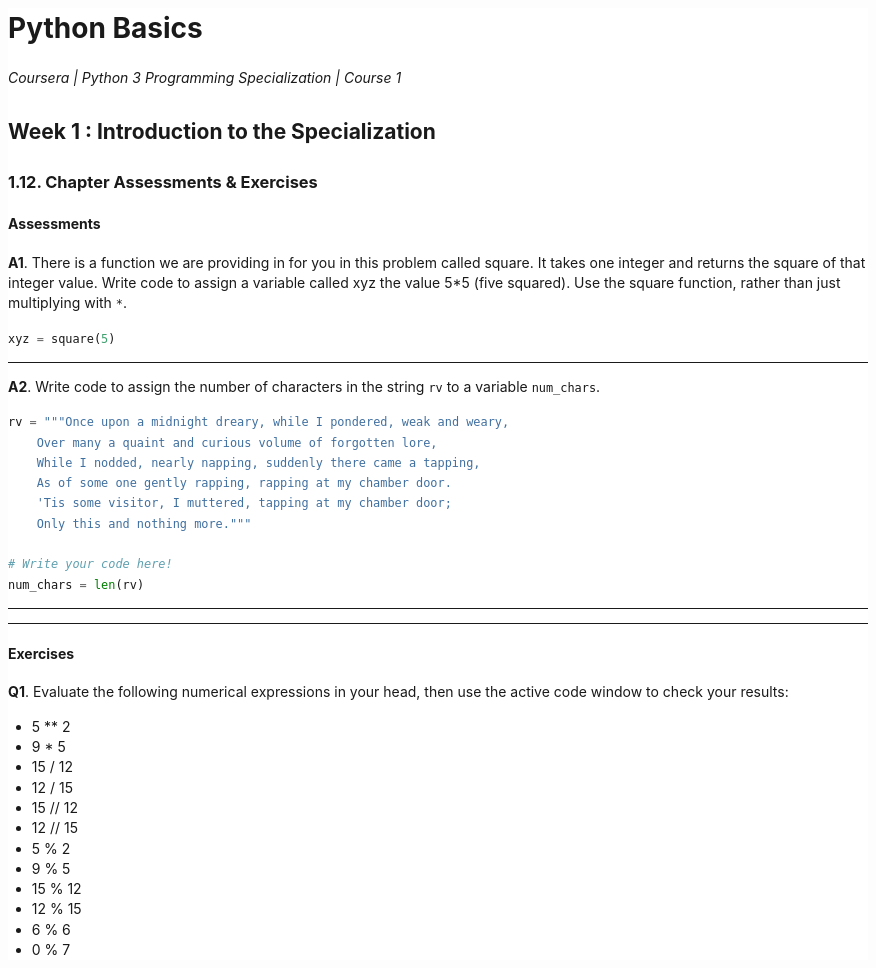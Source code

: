 # Python Basics
*Coursera | Python 3 Programming Specialization | Course 1*

## Week 1 : Introduction to the Specialization
### 1.12. Chapter Assessments & Exercises

#### Assessments

**A1**. There is a function we are providing in for you in this problem called square. It takes one integer and returns the square of that integer value. Write code to assign a variable called xyz the value 5*5 (five squared). Use the square function, rather than just multiplying with `*`.


```python
xyz = square(5)
```

-----

**A2**. Write code to assign the number of characters in the string `rv` to a variable `num_chars`.


```python
rv = """Once upon a midnight dreary, while I pondered, weak and weary,
    Over many a quaint and curious volume of forgotten lore,
    While I nodded, nearly napping, suddenly there came a tapping,
    As of some one gently rapping, rapping at my chamber door.
    'Tis some visitor, I muttered, tapping at my chamber door;
    Only this and nothing more."""

# Write your code here!
num_chars = len(rv)
```

----
----

#### Exercises

**Q1**. Evaluate the following numerical expressions in your head, then use the active code window to check your results:

* 5 ** 2
* 9 * 5
* 15 / 12
* 12 / 15
* 15 // 12
* 12 // 15
* 5 % 2
* 9 % 5
* 15 % 12
* 12 % 15
* 6 % 6
* 0 % 7
